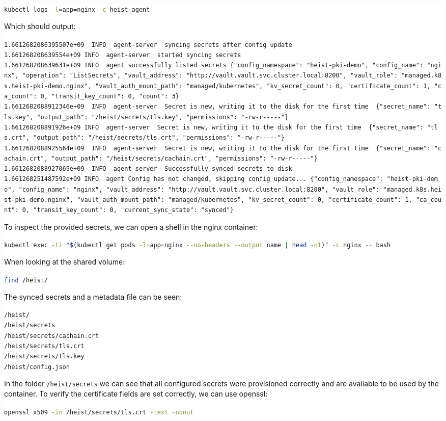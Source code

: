 ```bash
kubectl logs -l=app=nginx -c heist-agent
```

Which should output:

```txt
1.6612682086395507e+09  INFO  agent-server  syncing secrets after config update
1.661268208639554e+09 INFO  agent-server  started syncing secrets
1.661268208639631e+09 INFO  agent successfully listed secrets {"config_namespace": "heist-pki-demo", "config_name": "nginx", "operation": "ListSecrets", "vault_address": "http://vault.vault.svc.cluster.local:8200", "vault_role": "managed.k8s.heist-pki-demo.nginx", "vault_auth_mount_path": "managed/kubernetes", "kv_secret_count": 0, "certificate_count": 1, "ca_count": 0, "transit_key_count": 0, "count": 3}
1.6612682088912346e+09  INFO  agent-server  Secret is new, writing it to the disk for the first time  {"secret_name": "tls.key", "output_path": "/heist/secrets/tls.key", "permissions": "-rw-r-----"}
1.661268208891926e+09 INFO  agent-server  Secret is new, writing it to the disk for the first time  {"secret_name": "tls.crt", "output_path": "/heist/secrets/tls.crt", "permissions": "-rw-r-----"}
1.6612682088925564e+09  INFO  agent-server  Secret is new, writing it to the disk for the first time  {"secret_name": "cachain.crt", "output_path": "/heist/secrets/cachain.crt", "permissions": "-rw-r-----"}
1.6612682088927069e+09  INFO  agent-server  Successfully synced secrets to disk
1.661268251487592e+09 INFO  agent Config has not changed, skipping config update... {"config_namespace": "heist-pki-demo", "config_name": "nginx", "vault_address": "http://vault.vault.svc.cluster.local:8200", "vault_role": "managed.k8s.heist-pki-demo.nginx", "vault_auth_mount_path": "managed/kubernetes", "kv_secret_count": 0, "certificate_count": 1, "ca_count": 0, "transit_key_count": 0, "current_sync_state": "synced"}
```

To inspect the provided secrets, we can open a shell in the nginx container:

```bash
kubectl exec -ti "$(kubectl get pods -l=app=nginx --no-headers --output name | head -n1)" -c nginx -- bash
```

When looking at the shared volume:

```bash
find /heist/
```

The synced secrets and a metadata file can be seen:

```
/heist/
/heist/secrets
/heist/secrets/cachain.crt
/heist/secrets/tls.crt
/heist/secrets/tls.key
/heist/config.json
```

In the folder `/heist/secrets` we can see that all configured secrets were
provisioned correctly and are available to be used by the container. To verify
the certificate fields are set correctly, we can use openssl:

```bash
openssl x509 -in /heist/secrets/tls.crt -text -noout
```
